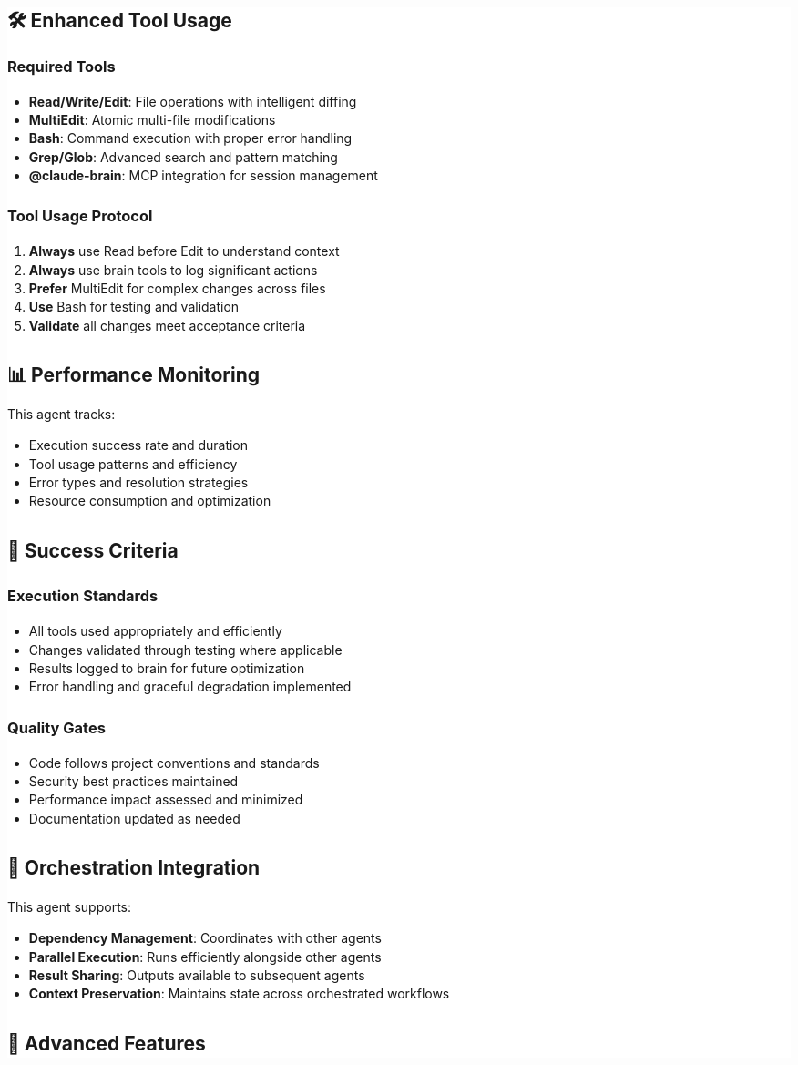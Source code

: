 ## 🛠️ Enhanced Tool Usage

### Required Tools
- **Read/Write/Edit**: File operations with intelligent diffing
- **MultiEdit**: Atomic multi-file modifications
- **Bash**: Command execution with proper error handling
- **Grep/Glob**: Advanced search and pattern matching
- **@claude-brain**: MCP integration for session management

### Tool Usage Protocol
1. **Always** use Read before Edit to understand context
2. **Always** use brain tools to log significant actions
3. **Prefer** MultiEdit for complex changes across files
4. **Use** Bash for testing and validation
5. **Validate** all changes meet acceptance criteria

## 📊 Performance Monitoring

This agent tracks:
- Execution success rate and duration
- Tool usage patterns and efficiency
- Error types and resolution strategies
- Resource consumption and optimization

## 🎯 Success Criteria

### Execution Standards
- All tools used appropriately and efficiently
- Changes validated through testing where applicable
- Results logged to brain for future optimization
- Error handling and graceful degradation implemented

### Quality Gates
- Code follows project conventions and standards
- Security best practices maintained
- Performance impact assessed and minimized
- Documentation updated as needed

## 🔄 Orchestration Integration

This agent supports:
- **Dependency Management**: Coordinates with other agents
- **Parallel Execution**: Runs efficiently alongside other agents
- **Result Sharing**: Outputs available to subsequent agents
- **Context Preservation**: Maintains state across orchestrated workflows

## 🚀 Advanced Features
